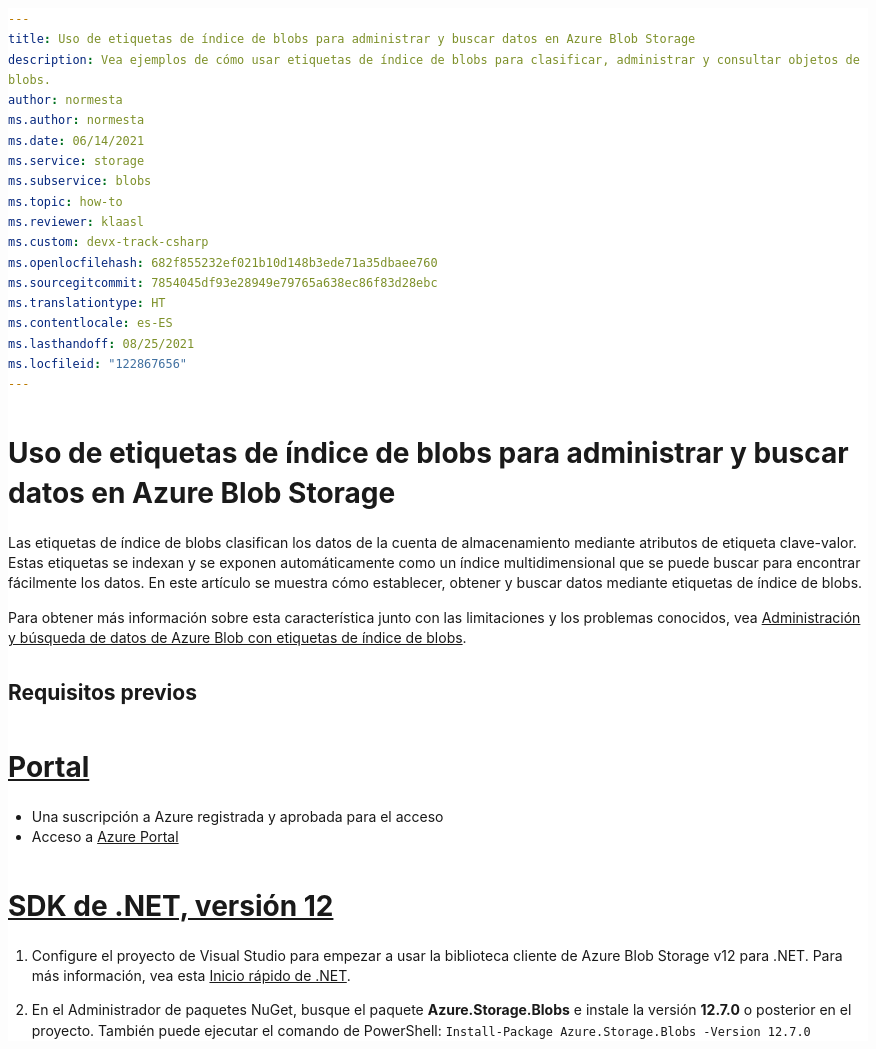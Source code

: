 ```yaml
---
title: Uso de etiquetas de índice de blobs para administrar y buscar datos en Azure Blob Storage
description: Vea ejemplos de cómo usar etiquetas de índice de blobs para clasificar, administrar y consultar objetos de blobs.
author: normesta
ms.author: normesta
ms.date: 06/14/2021
ms.service: storage
ms.subservice: blobs
ms.topic: how-to
ms.reviewer: klaasl
ms.custom: devx-track-csharp
ms.openlocfilehash: 682f855232ef021b10d148b3ede71a35dbaee760
ms.sourcegitcommit: 7854045df93e28949e79765a638ec86f83d28ebc
ms.translationtype: HT
ms.contentlocale: es-ES
ms.lasthandoff: 08/25/2021
ms.locfileid: "122867656"
---
```

# <a name="use-blob-index-tags-to-manage-and-find-data-on-azure-blob-storage"></a>Uso de etiquetas de índice de blobs para administrar y buscar datos en Azure Blob Storage

Las etiquetas de índice de blobs clasifican los datos de la cuenta de almacenamiento mediante atributos de etiqueta clave-valor. Estas etiquetas se indexan y se exponen automáticamente como un índice multidimensional que se puede buscar para encontrar fácilmente los datos. En este artículo se muestra cómo establecer, obtener y buscar datos mediante etiquetas de índice de blobs.

Para obtener más información sobre esta característica junto con las limitaciones y los problemas conocidos, vea [Administración y búsqueda de datos de Azure Blob con etiquetas de índice de blobs](storage-manage-find-blobs.md).

## <a name="prerequisites"></a>Requisitos previos

# <a name="portal"></a>[Portal](#tab/azure-portal)

- Una suscripción a Azure registrada y aprobada para el acceso
- Acceso a [Azure Portal](https://portal.azure.com/)

# <a name="net-v12-sdk"></a>[SDK de .NET, versión 12](#tab/net)

1. Configure el proyecto de Visual Studio para empezar a usar la biblioteca cliente de Azure Blob Storage v12 para .NET. Para más información, vea esta [Inicio rápido de .NET](storage-quickstart-blobs-dotnet.md).

2. En el Administrador de paquetes NuGet, busque el paquete **Azure.Storage.Blobs** e instale la versión **12.7.0** o posterior en el proyecto. También puede ejecutar el comando de PowerShell: `Install-Package Azure.Storage.Blobs -Version 12.7.0`

